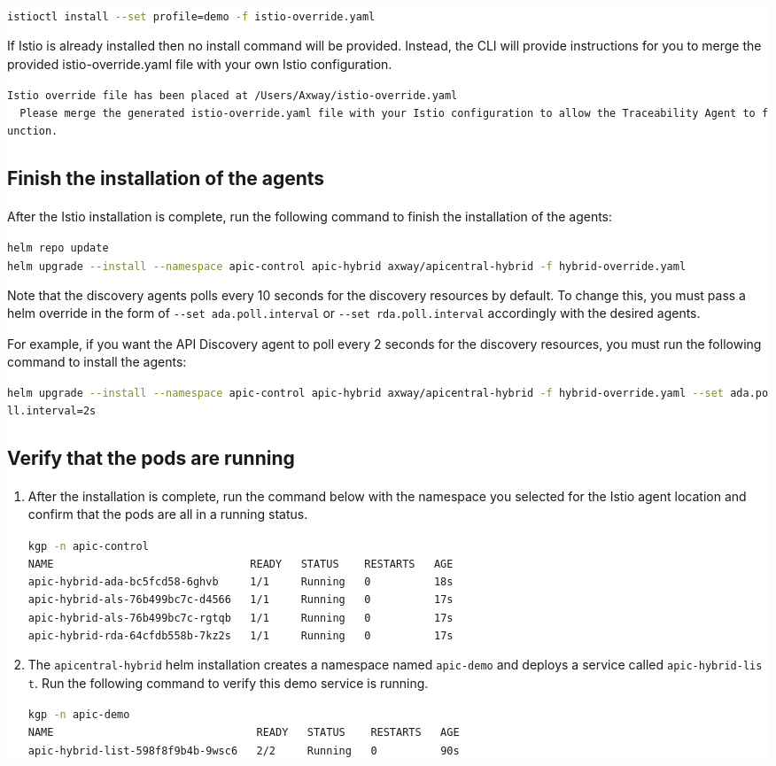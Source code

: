 ```bash
istioctl install --set profile=demo -f istio-override.yaml
```

If Istio is already installed then no install command will be provided. Instead, the CLI will provide instructions for you to merge the provided istio-override.yaml file with your own Istio configuration.

```bash
Istio override file has been placed at /Users/Axway/istio-override.yaml
  Please merge the generated istio-override.yaml file with your Istio configuration to allow the Traceability Agent to function.
```

## Finish the installation of the agents

After the Istio installation is complete, run the following command to finish the installation of the agents:

```bash
helm repo update
helm upgrade --install --namespace apic-control apic-hybrid axway/apicentral-hybrid -f hybrid-override.yaml
```

Note that the discovery agents polls every 10 seconds for the discovery resources by default. To change this, you must pass a helm override in the form of `--set ada.poll.interval` or `--set rda.poll.interval` accordingly with the desired agents.

For example, if you want the API Discovery agent to poll every 2 seconds for the discovery resources, you must run the following command to install the agents:

```bash
helm upgrade --install --namespace apic-control apic-hybrid axway/apicentral-hybrid -f hybrid-override.yaml --set ada.poll.interval=2s
```

## Verify that the pods are running

1. After the installation is complete, run the command below with the namespace you selected for the Istio agent location and confirm that the pods are all in a running status.

    ```bash
    kgp -n apic-control
    NAME                               READY   STATUS    RESTARTS   AGE
    apic-hybrid-ada-bc5fcd58-6ghvb     1/1     Running   0          18s
    apic-hybrid-als-76b499bc7c-d4566   1/1     Running   0          17s
    apic-hybrid-als-76b499bc7c-rgtqb   1/1     Running   0          17s
    apic-hybrid-rda-64cfdb558b-7kz2s   1/1     Running   0          17s
    ```

2. The `apicentral-hybrid` helm installation creates a namespace named `apic-demo` and deploys a service called `apic-hybrid-list`. Run the following command to verify this demo service is running.

    ```bash
    kgp -n apic-demo
    NAME                                READY   STATUS    RESTARTS   AGE
    apic-hybrid-list-598f8f9b4b-9wsc6   2/2     Running   0          90s
    ```
